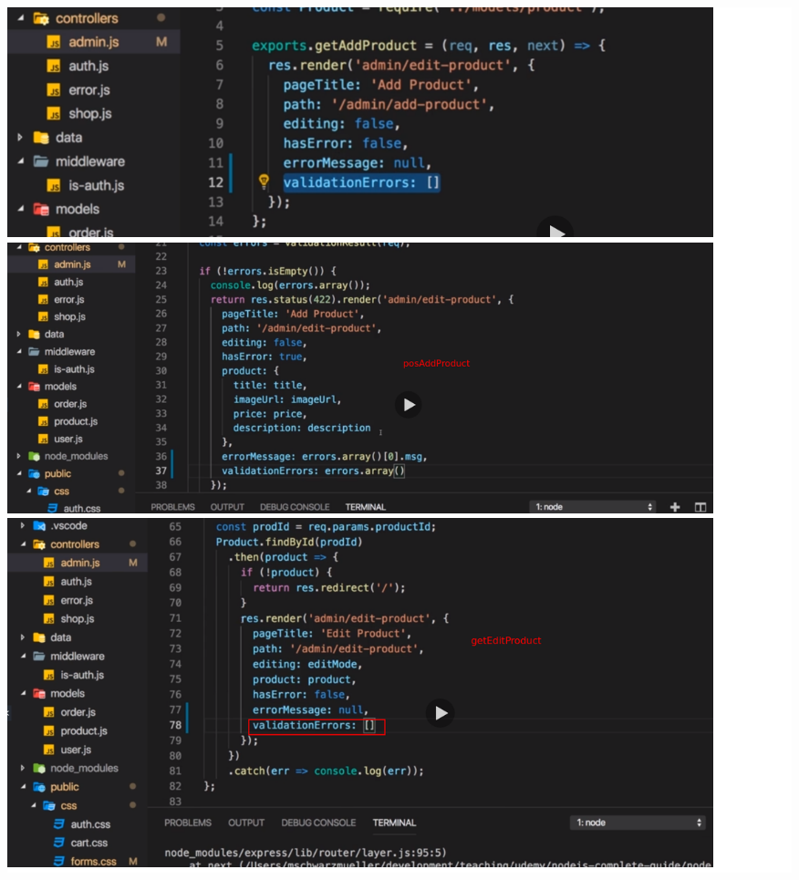 <img src="./assets/S18/88.png" alt="packages" width="90%"/>
<img src="./assets/S18/89.png" alt="packages" width="90%"/>
<img src="./assets/S18/90.png" alt="packages" width="90%"/>
